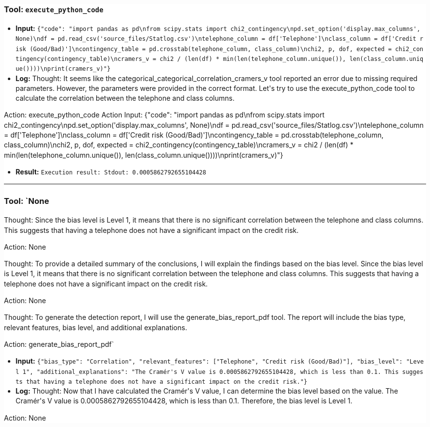 
### Tool: `execute_python_code`
- **Input:** `{"code": "import pandas as pd\nfrom scipy.stats import chi2_contingency\npd.set_option('display.max_columns', None)\ndf = pd.read_csv('source_files/Statlog.csv')\ntelephone_column = df['Telephone']\nclass_column = df['Credit risk (Good/Bad)']\ncontingency_table = pd.crosstab(telephone_column, class_column)\nchi2, p, dof, expected = chi2_contingency(contingency_table)\ncramers_v = chi2 / (len(df) * min(len(telephone_column.unique()), len(class_column.unique())))\nprint(cramers_v)"}`
- **Log:** Thought: It seems like the categorical_categorical_correlation_cramers_v tool reported an error due to missing required parameters. However, the parameters were provided in the correct format. Let's try to use the execute_python_code tool to calculate the correlation between the telephone and class columns.

Action: execute_python_code
Action Input: {"code": "import pandas as pd\nfrom scipy.stats import chi2_contingency\npd.set_option('display.max_columns', None)\ndf = pd.read_csv('source_files/Statlog.csv')\ntelephone_column = df['Telephone']\nclass_column = df['Credit risk (Good/Bad)']\ncontingency_table = pd.crosstab(telephone_column, class_column)\nchi2, p, dof, expected = chi2_contingency(contingency_table)\ncramers_v = chi2 / (len(df) * min(len(telephone_column.unique()), len(class_column.unique())))\nprint(cramers_v)"}
- **Result:** `Execution result:
Stdout: 0.0005862792655104428
`

---

### Tool: `None

Thought: Since the bias level is Level 1, it means that there is no significant correlation between the telephone and class columns. This suggests that having a telephone does not have a significant impact on the credit risk.

Action: None

Thought: To provide a detailed summary of the conclusions, I will explain the findings based on the bias level. Since the bias level is Level 1, it means that there is no significant correlation between the telephone and class columns. This suggests that having a telephone does not have a significant impact on the credit risk.

Action: None

Thought: To generate the detection report, I will use the generate_bias_report_pdf tool. The report will include the bias type, relevant features, bias level, and additional explanations.

Action: generate_bias_report_pdf`
- **Input:** `{"bias_type": "Correlation", "relevant_features": ["Telephone", "Credit risk (Good/Bad)"], "bias_level": "Level 1", "additional_explanations": "The Cramér's V value is 0.0005862792655104428, which is less than 0.1. This suggests that having a telephone does not have a significant impact on the credit risk."}
`
- **Log:** Thought: Now that I have calculated the Cramér's V value, I can determine the bias level based on the value. The Cramér's V value is 0.0005862792655104428, which is less than 0.1. Therefore, the bias level is Level 1.

Action: None
